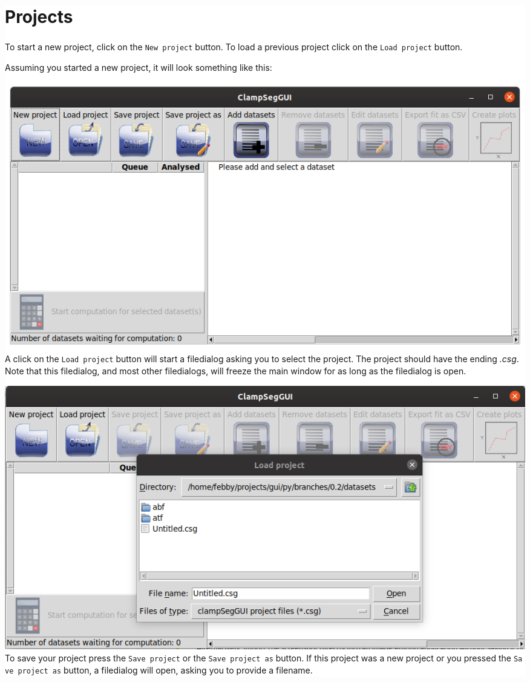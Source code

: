 
# Projects

To start a new project, click on the `New project` button. To load a previous project click on the `Load project` button.

Assuming you started a new project, it will look something like this:

![new project](images/new_project_picture.png "New project")\
A click on the `Load project` button will start a filedialog asking you to select the project. The project should have the ending *.csg*. Note that this filedialog, and most other filedialogs, will freeze the main window for as long as the filedialog is open.

![load project](images/filedialog_load_project.png "Load a project")\
To save your project press the `Save project` or the `Save project as` button. If this project was a new project or you pressed the `Save project as` button, a filedialog will open, asking you to provide a filename.
